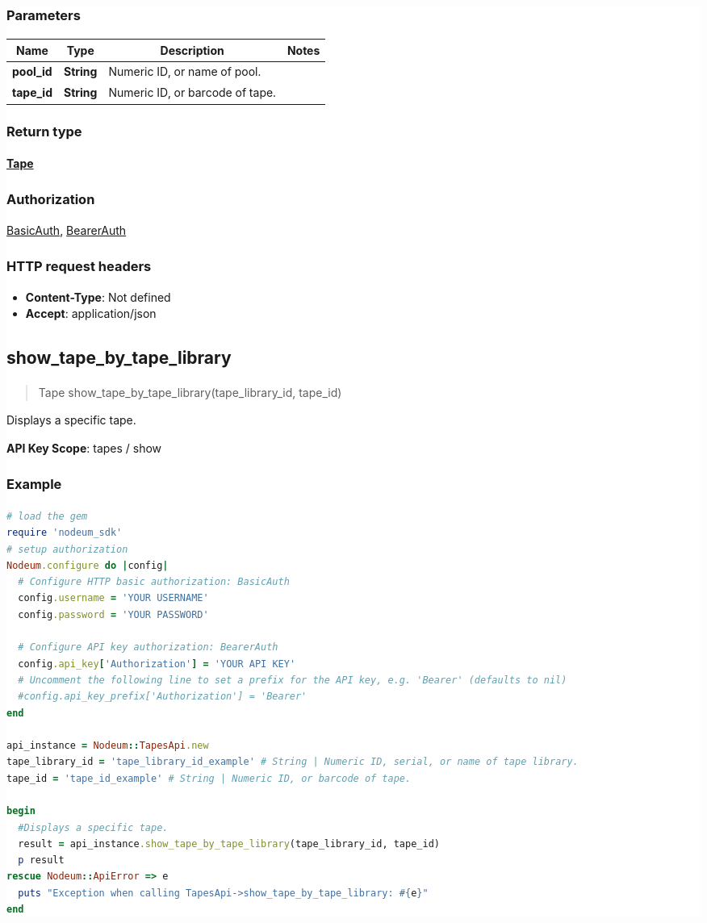 ### Parameters


Name | Type | Description  | Notes
------------- | ------------- | ------------- | -------------
 **pool_id** | **String**| Numeric ID, or name of pool. | 
 **tape_id** | **String**| Numeric ID, or barcode of tape. | 

### Return type

[**Tape**](Tape.md)

### Authorization

[BasicAuth](../README.md#BasicAuth), [BearerAuth](../README.md#BearerAuth)

### HTTP request headers

- **Content-Type**: Not defined
- **Accept**: application/json


## show_tape_by_tape_library

> Tape show_tape_by_tape_library(tape_library_id, tape_id)

Displays a specific tape.

**API Key Scope**: tapes / show

### Example

```ruby
# load the gem
require 'nodeum_sdk'
# setup authorization
Nodeum.configure do |config|
  # Configure HTTP basic authorization: BasicAuth
  config.username = 'YOUR USERNAME'
  config.password = 'YOUR PASSWORD'

  # Configure API key authorization: BearerAuth
  config.api_key['Authorization'] = 'YOUR API KEY'
  # Uncomment the following line to set a prefix for the API key, e.g. 'Bearer' (defaults to nil)
  #config.api_key_prefix['Authorization'] = 'Bearer'
end

api_instance = Nodeum::TapesApi.new
tape_library_id = 'tape_library_id_example' # String | Numeric ID, serial, or name of tape library.
tape_id = 'tape_id_example' # String | Numeric ID, or barcode of tape.

begin
  #Displays a specific tape.
  result = api_instance.show_tape_by_tape_library(tape_library_id, tape_id)
  p result
rescue Nodeum::ApiError => e
  puts "Exception when calling TapesApi->show_tape_by_tape_library: #{e}"
end
```
